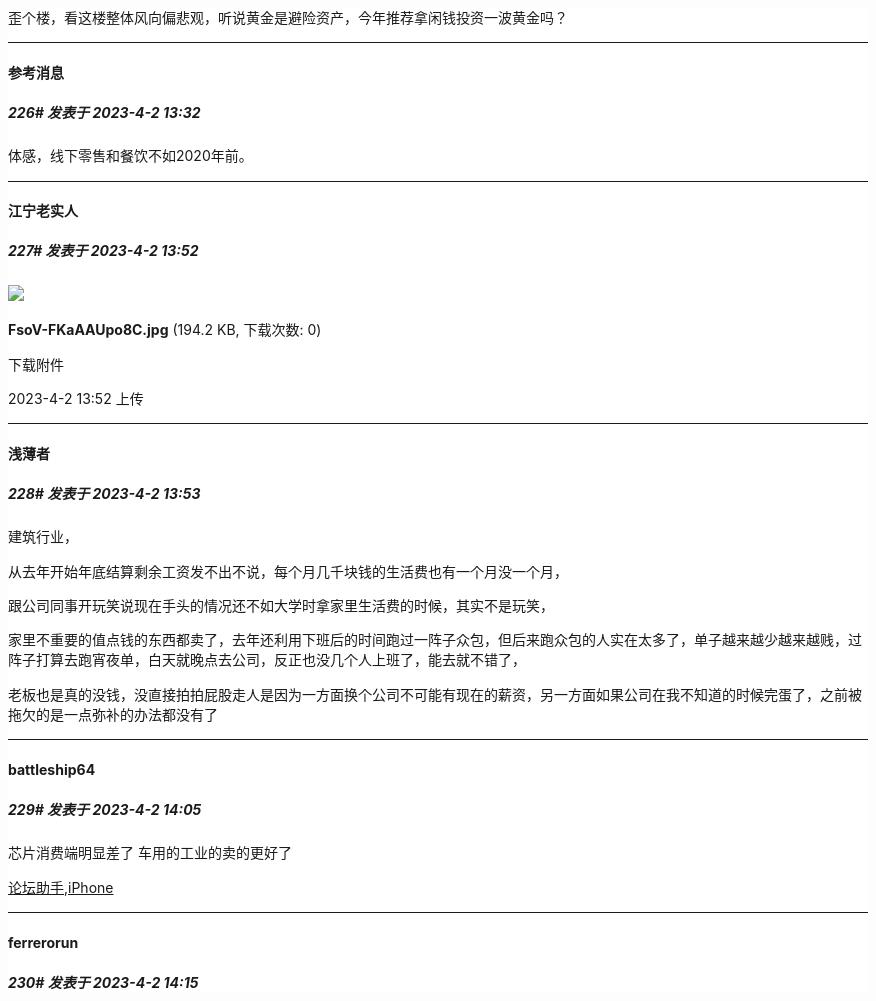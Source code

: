 歪个楼，看这楼整体风向偏悲观，听说黄金是避险资产，今年推荐拿闲钱投资一波黄金吗？


*****

####  参考消息  
##### 226#       发表于 2023-4-2 13:32

体感，线下零售和餐饮不如2020年前。


*****

####  江宁老实人  
##### 227#       发表于 2023-4-2 13:52

<img src="https://img.saraba1st.com/forum/202304/02/135204c87jceddqjz2qd7o.jpg" referrerpolicy="no-referrer">

<strong>FsoV-FKaAAUpo8C.jpg</strong> (194.2 KB, 下载次数: 0)

下载附件

2023-4-2 13:52 上传

*****

####  浅薄者  
##### 228#       发表于 2023-4-2 13:53

建筑行业，

从去年开始年底结算剩余工资发不出不说，每个月几千块钱的生活费也有一个月没一个月，

跟公司同事开玩笑说现在手头的情况还不如大学时拿家里生活费的时候，其实不是玩笑，

家里不重要的值点钱的东西都卖了，去年还利用下班后的时间跑过一阵子众包，但后来跑众包的人实在太多了，单子越来越少越来越贱，过阵子打算去跑宵夜单，白天就晚点去公司，反正也没几个人上班了，能去就不错了，

老板也是真的没钱，没直接拍拍屁股走人是因为一方面换个公司不可能有现在的薪资，另一方面如果公司在我不知道的时候完蛋了，之前被拖欠的是一点弥补的办法都没有了


*****

####  battleship64  
##### 229#       发表于 2023-4-2 14:05

芯片消费端明显差了
车用的工业的卖的更好了

[论坛助手,iPhone](https://bbs.saraba1st.com/2b/forum.php?mod=viewthread&amp;tid=2029836)

*****

####  ferrerorun  
##### 230#       发表于 2023-4-2 14:15

